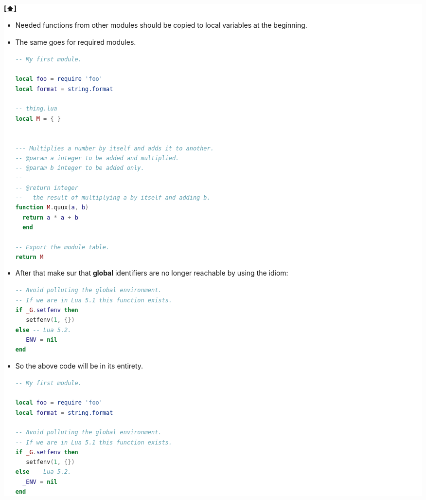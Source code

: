   **[[⬆]](#TOC)**

  - Needed functions from other modules should be copied to local
    variables at the beginning.

  - The same goes for required modules.


    ```lua
    -- My first module.

    local foo = require 'foo'
    local format = string.format

    -- thing.lua
    local M = { }


    --- Multiplies a number by itself and adds it to another.
    -- @param a integer to be added and multiplied.
    -- @param b integer to be added only.
    --
    -- @return integer 
    --   the result of multiplying a by itself and adding b.
    function M.quux(a, b)
      return a * a + b
      end

    -- Export the module table.
    return M
    ```
  - After that make sur that **global** identifiers are no longer
    reachable by using the idiom:
  
    ```lua
    -- Avoid polluting the global environment.
    -- If we are in Lua 5.1 this function exists.
    if _G.setfenv then
       setfenv(1, {})
    else -- Lua 5.2.
      _ENV = nil
    end

    ```
  - So the above code will be in its entirety.
    
    ```lua
    -- My first module.

    local foo = require 'foo'
    local format = string.format

    -- Avoid polluting the global environment.
    -- If we are in Lua 5.1 this function exists.
    if _G.setfenv then
       setfenv(1, {})
    else -- Lua 5.2.
      _ENV = nil
    end
